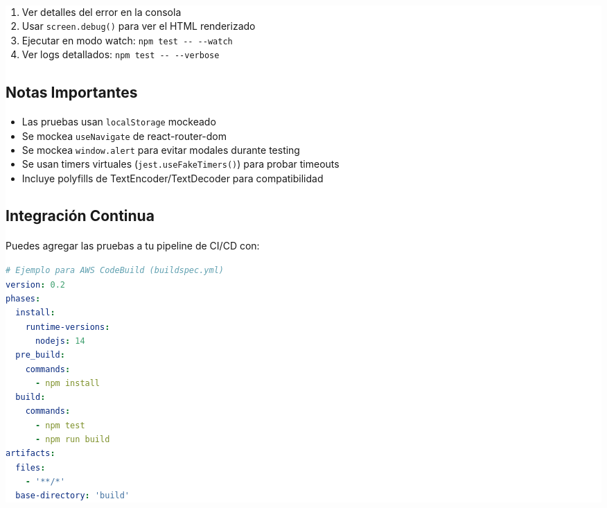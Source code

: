 1. Ver detalles del error en la consola
2. Usar `screen.debug()` para ver el HTML renderizado
3. Ejecutar en modo watch: `npm test -- --watch`
4. Ver logs detallados: `npm test -- --verbose`

## Notas Importantes

- Las pruebas usan `localStorage` mockeado
- Se mockea `useNavigate` de react-router-dom
- Se mockea `window.alert` para evitar modales durante testing
- Se usan timers virtuales (`jest.useFakeTimers()`) para probar timeouts
- Incluye polyfills de TextEncoder/TextDecoder para compatibilidad

## Integración Continua

Puedes agregar las pruebas a tu pipeline de CI/CD con:

```yaml
# Ejemplo para AWS CodeBuild (buildspec.yml)
version: 0.2
phases:
  install:
    runtime-versions:
      nodejs: 14
  pre_build:
    commands:
      - npm install
  build:
    commands:
      - npm test
      - npm run build
artifacts:
  files:
    - '**/*'
  base-directory: 'build'
```

